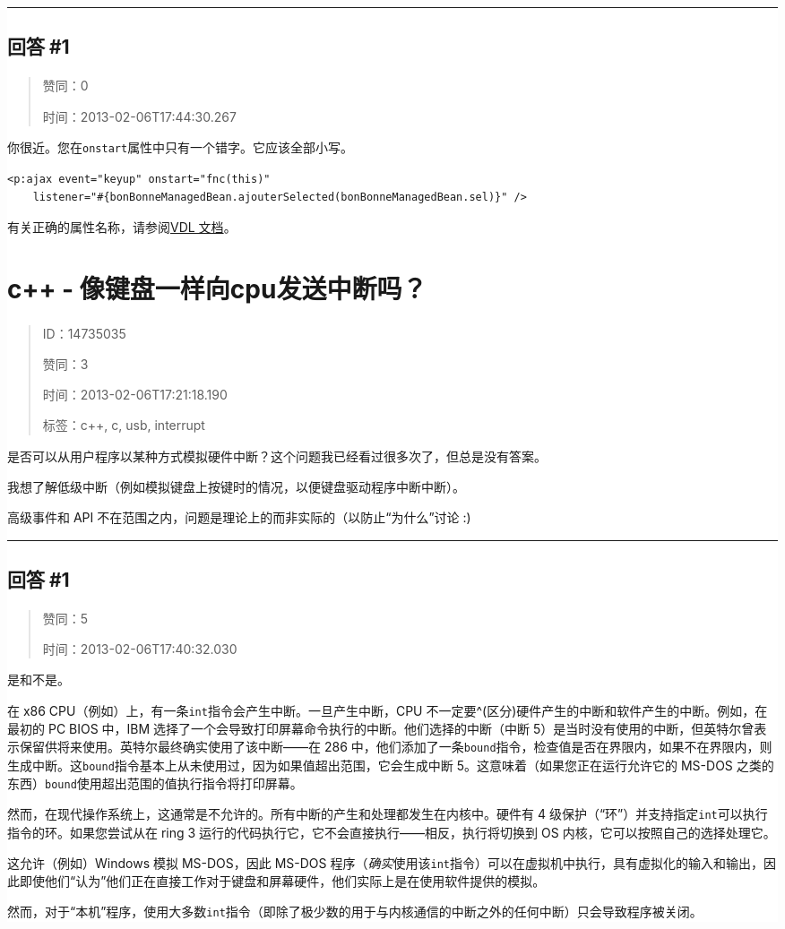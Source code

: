* * *

## 回答 #1

> 赞同：0
> 
> 时间：2013-02-06T17:44:30.267

你很近。您在`onstart`属性中只有一个错字。它应该全部小写。

```
<p:ajax event="keyup" onstart="fnc(this)"
    listener="#{bonBonneManagedBean.ajouterSelected(bonBonneManagedBean.sel)}" /> 
```

有关正确的属性名称，请参阅[VDL 文档](http://www.primefaces.org/docs/vdl/3.4/)。

# c++ - 像键盘一样向cpu发送中断吗？

> ID：14735035
> 
> 赞同：3
> 
> 时间：2013-02-06T17:21:18.190
> 
> 标签：c++, c, usb, interrupt

是否可以从用户程序以某种方式模拟硬件中断？这个问题我已经看过很多次了，但总是没有答案。

我想了解低级中断（例如模拟键盘上按键时的情况，以便键盘驱动程序中断中断）。

高级事件和 API 不在范围之内，问题是理论上的而非实际的（以防止“为什么”讨论 :)

* * *

## 回答 #1

> 赞同：5
> 
> 时间：2013-02-06T17:40:32.030

是和不是。

在 x86 CPU（例如）上，有一条`int`指令会产生中断。一旦产生中断，CPU 不一定要^(区分)硬件产生的中断和软件产生的中断。例如，在最初的 PC BIOS 中，IBM 选择了一个会导致打印屏幕命令执行的中断。他们选择的中断（中断 5）是当时没有使用的中断，但英特尔曾表示保留供将来使用。英特尔最终确实使用了该中断——在 286 中，他们添加了一条`bound`指令，检查值是否在界限内，如果不在界限内，则生成中断。这`bound`指令基本上从未使用过，因为如果值超出范围，它会生成中断 5。这意味着（如果您正在运行允许它的 MS-DOS 之类的东西）`bound`使用超出范围的值执行指令将打印屏幕。

然而，在现代操作系统上，这通常是不允许的。所有中断的产生和处理都发生在内核中。硬件有 4 级保护（“环”）并支持指定`int`可以执行指令的环。如果您尝试从在 ring 3 运行的代码执行它，它不会直接执行——相反，执行将切换到 OS 内核，它可以按照自己的选择处理它。

这允许（例如）Windows 模拟 MS-DOS，因此 MS-DOS 程序（*确实*使用该`int`指令）可以在虚拟机中执行，具有虚拟化的输入和输出，因此即使他们“认为”他们正在直接工作对于键盘和屏幕硬件，他们实际上是在使用软件提供的模拟。

然而，对于“本机”程序，使用大多数`int`指令（即除了极少数的用于与内核通信的中断之外的任何中断）只会导致程序被关闭。
